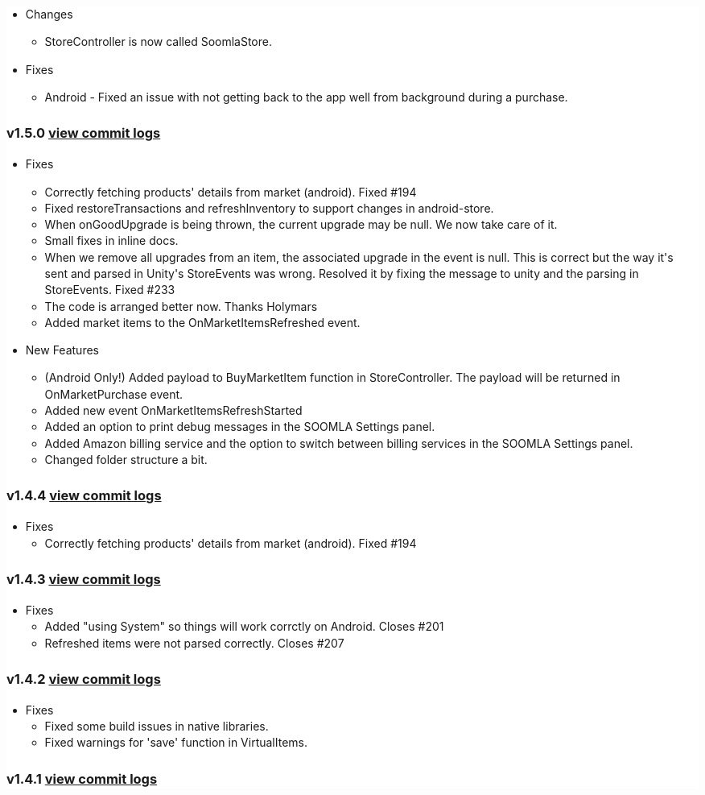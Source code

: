 * Changes
  * StoreController is now called SoomlaStore.

* Fixes
  * Android - Fixed an issue with not getting back to the app well from background during a purchase.

### v1.5.0 [view commit logs](https://github.com/soomla/unity3d-store/compare/v1.4.4...v1.5.0)

* Fixes
  * Correctly fetching products' details from market (android). Fixed #194
  * Fixed restoreTransactions and refreshInventory to support changes in android-store.
  * When onGoodUpgrade is being thrown, the current upgrade may be null. We now take care of it.
  * Small fixes in inline docs.
  * When we remove all upgrades from an item, the associated upgrade in the event is null. This is correct but the way it's sent and parsed in Unity's StoreEvents was wrong. Resolved it by fixing the message to unity and the parsing in StoreEvents. Fixed #233
  * The code is arranged better now. Thanks Holymars
  * Added market items to the OnMarketItemsRefreshed event.


* New Features
  * (Android Only!) Added payload to BuyMarketItem function in StoreController. The payload will be returned in OnMarketPurchase event.
  * Added new event OnMarketItemsRefreshStarted
  * Added an option to print debug messages in the SOOMLA Settings panel.
  * Added Amazon billing service and the option to switch between billing services in the SOOMLA Settings panel.
  * Changed folder structure a bit.


### v1.4.4 [view commit logs](https://github.com/soomla/unity3d-store/compare/v1.4.3...v1.4.4)

* Fixes
  * Correctly fetching products' details from market (android). Fixed #194

### v1.4.3 [view commit logs](https://github.com/soomla/unity3d-store/compare/v1.4.1...v1.4.3)

* Fixes
  * Added "using System" so things will work corrctly on Android. Closes #201
  * Refreshed items were not parsed correctly. Closes #207


### v1.4.2 [view commit logs](https://github.com/soomla/unity3d-store/compare/v1.4.1...v1.4.2)

* Fixes
  * Fixed some build issues in native libraries.
  * Fixed warnings for 'save' function in VirtualItems.

### v1.4.1 [view commit logs](https://github.com/soomla/unity3d-store/compare/v1.4.0...v1.4.1)
